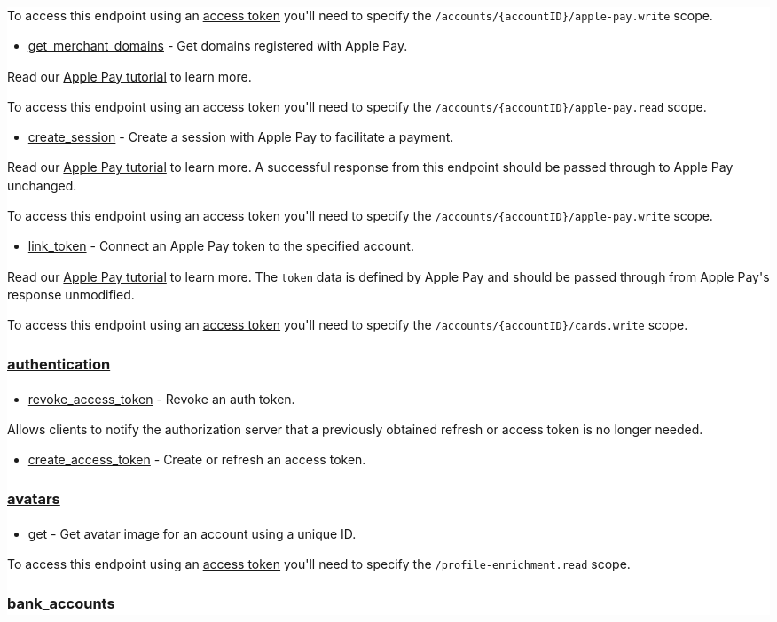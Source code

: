 To access this endpoint using an [access token](https://docs.moov.io/api/authentication/access-tokens/) 
you'll need to specify the `/accounts/{accountID}/apple-pay.write` scope.
* [get_merchant_domains](https://github.com/moovfinancial/moov-python/blob/master/docs/sdks/applepay/README.md#get_merchant_domains) - Get domains registered with Apple Pay. 

Read our [Apple Pay tutorial](https://docs.moov.io/guides/sources/cards/apple-pay/#register-your-domains) to learn more. 

To access this endpoint using an [access token](https://docs.moov.io/api/authentication/access-tokens/) 
you'll need to specify the `/accounts/{accountID}/apple-pay.read` scope.
* [create_session](https://github.com/moovfinancial/moov-python/blob/master/docs/sdks/applepay/README.md#create_session) - Create a session with Apple Pay to facilitate a payment. 

Read our [Apple Pay tutorial](https://docs.moov.io/guides/sources/cards/apple-pay/#register-your-domains) to learn more. 
A successful response from this endpoint should be passed through to Apple Pay unchanged. 

To access this endpoint using an [access token](https://docs.moov.io/api/authentication/access-tokens/) 
you'll need to specify the `/accounts/{accountID}/apple-pay.write` scope.
* [link_token](https://github.com/moovfinancial/moov-python/blob/master/docs/sdks/applepay/README.md#link_token) - Connect an Apple Pay token to the specified account. 

Read our [Apple Pay tutorial](https://docs.moov.io/guides/sources/cards/apple-pay/#register-your-domains) to learn more. 
The `token` data is defined by Apple Pay and should be passed through from Apple Pay's response unmodified.

To access this endpoint using an [access token](https://docs.moov.io/api/authentication/access-tokens/) 
you'll need to specify the `/accounts/{accountID}/cards.write` scope.

### [authentication](https://github.com/moovfinancial/moov-python/blob/master/docs/sdks/authentication/README.md)

* [revoke_access_token](https://github.com/moovfinancial/moov-python/blob/master/docs/sdks/authentication/README.md#revoke_access_token) - Revoke an auth token.

Allows clients to notify the authorization server that a previously obtained refresh or access token is no longer needed.
* [create_access_token](https://github.com/moovfinancial/moov-python/blob/master/docs/sdks/authentication/README.md#create_access_token) - Create or refresh an access token.

### [avatars](https://github.com/moovfinancial/moov-python/blob/master/docs/sdks/avatars/README.md)

* [get](https://github.com/moovfinancial/moov-python/blob/master/docs/sdks/avatars/README.md#get) - Get avatar image for an account using a unique ID.    

To access this endpoint using an [access token](https://docs.moov.io/api/authentication/access-tokens/) 
you'll need to specify the `/profile-enrichment.read` scope.

### [bank_accounts](https://github.com/moovfinancial/moov-python/blob/master/docs/sdks/bankaccounts/README.md)
